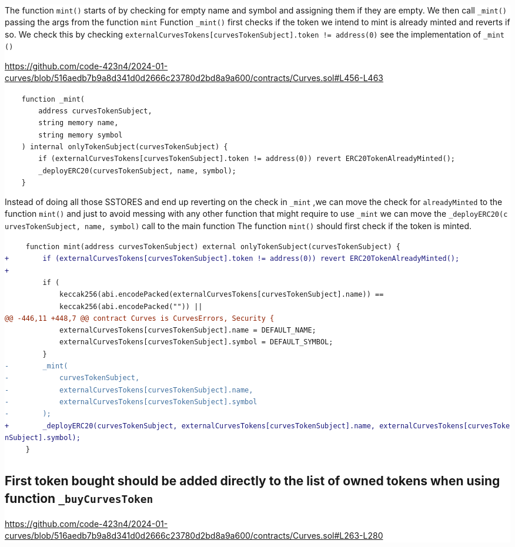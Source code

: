 The function `mint()` starts of by checking for empty name and symbol and assigning them if they are empty. We then call `_mint()` passing the args from the function `mint`
Function `_mint()` first checks if the token we intend to mint is already minted and reverts if so. We check this by checking `externalCurvesTokens[curvesTokenSubject].token != address(0)` see the implementation of `_mint()`

https://github.com/code-423n4/2024-01-curves/blob/516aedb7b9a8d341d0d2666c23780d2bd8a9a600/contracts/Curves.sol#L456-L463

```solidity
    function _mint(
        address curvesTokenSubject,
        string memory name,
        string memory symbol
    ) internal onlyTokenSubject(curvesTokenSubject) {
        if (externalCurvesTokens[curvesTokenSubject].token != address(0)) revert ERC20TokenAlreadyMinted();
        _deployERC20(curvesTokenSubject, name, symbol);
    }
```

Instead of doing all those SSTORES and end up reverting on the check in `_mint` ,we can move the check for `alreadyMinted` to the function `mint()` and just to avoid messing with any other function that might require to use `_mint` we can move the `_deployERC20(curvesTokenSubject, name, symbol)` call to the main function
The function `mint()` should first check if the token is minted.

```diff
     function mint(address curvesTokenSubject) external onlyTokenSubject(curvesTokenSubject) {
+        if (externalCurvesTokens[curvesTokenSubject].token != address(0)) revert ERC20TokenAlreadyMinted();
+
         if (
             keccak256(abi.encodePacked(externalCurvesTokens[curvesTokenSubject].name)) ==
             keccak256(abi.encodePacked("")) ||
@@ -446,11 +448,7 @@ contract Curves is CurvesErrors, Security {
             externalCurvesTokens[curvesTokenSubject].name = DEFAULT_NAME;
             externalCurvesTokens[curvesTokenSubject].symbol = DEFAULT_SYMBOL;
         }
-        _mint(
-            curvesTokenSubject,
-            externalCurvesTokens[curvesTokenSubject].name,
-            externalCurvesTokens[curvesTokenSubject].symbol
-        );
+        _deployERC20(curvesTokenSubject, externalCurvesTokens[curvesTokenSubject].name, externalCurvesTokens[curvesTokenSubject].symbol);
     }
```

## First token bought should be added directly to the list of owned tokens when using function `_buyCurvesToken`

https://github.com/code-423n4/2024-01-curves/blob/516aedb7b9a8d341d0d2666c23780d2bd8a9a600/contracts/Curves.sol#L263-L280

